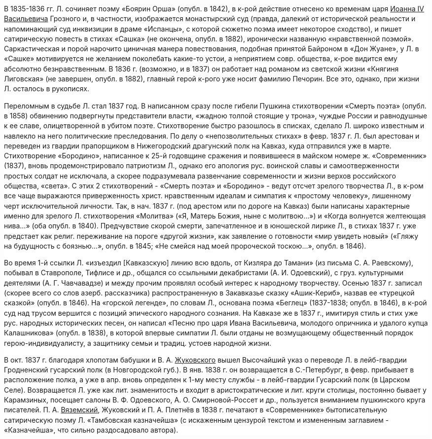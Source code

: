 В 1835-1836 гг. Л. сочиняет поэму «Боярин Орша» (опубл. в 1842), в к-рой действие отнесено ко временам царя [Иоанна IV Васильевича](<https://pravenc.ru/text/Иоанна IV Васильевича.html>) Грозного и, в частности, изображается монастырский суд (правда, далекий от исторической реальности и напоминающий суд инквизиции в драме «Испанцы», с которой сюжетно поэма имеет некоторое сходство), и пишет сатирическую повесть в стихах «Сашка» (не окончена, опубл. в 1882), иронически названную «нравственной поэмой». Саркастическая и порой нарочито циничная манера повествования, подобная принятой Байроном в «Дон Жуане», у Л. в «Сашке» мотивируется не желанием поколебать какие-то устои, а неприятием совр. общества, к-рое видится ему абсолютно безнравственным. В 1836 г. (возможно, и в 1837) он работает над романом из светской жизни «Княгиня Лиговская» (не завершен, опубл. в 1882), главный герой к-рого уже носит фамилию Печорин. Все это, однако, при жизни Л. осталось в рукописях.

Переломным в судьбе Л. стал 1837 год. В написанном сразу после гибели Пушкина стихотворении «Смерть поэта» (опубл. в 1858) обвинению подвергнуты представители власти, «жадною толпой стоящие у трона», чуждые России и равнодушные к ее славе, олицетворенной в убитом поэте. Стихотворение быстро разошлось в списках, сделало Л. широко известным и навлекло на него политические преследования. По делу о «непозволительных стихах» в февр. 1837 г. Л. был арестован и переведен из гвардии прапорщиком в Нижегородский драгунский полк на Кавказ, куда отправился уже в марте. Стихотворение «Бородино», написанное к 25-й годовщине сражения и появившееся в майском номере ж. «Современник» (1837), вновь продемонстрировало патриотизм Л., однако его апология рус. воинской славы и самоотверженности простых солдат не исключала, а скорее подразумевала развенчание современности и жизни верхов российского общества, «света». С этих 2 стихотворений - «Смерть поэта» и «Бородино» - ведут отсчет зрелого творчества Л., в к-ром все чаще выражаются приверженность христ. нравственным идеалам и симпатия к «простому человеку», лишенному черт исключительной личности. Так, в нач. 1837 г. (под арестом или по дороге на Кавказ) были написаны характерные именно для зрелого Л. стихотворения «Молитва» («Я, Матерь Божия, ныне с молитвою...») и «Когда волнуется желтеющая нива...» (оба опубл. в 1840). Предчувствие скорой смерти, запечатленное и в юношеской лирике Л., в стихах 1837 г. уже предстает как религ. переживание на пороге «другой жизни», как заявление о готовности «мир увидеть новый» («Гляжу на будущность с боязнью...», опубл. в 1845; «Не смейся над моей пророческой тоскою...», опубл. в 1846).

Во время 1-й ссылки Л. «изъездил [Кавказскую] линию всю вдоль, от Кизляра до Тамани» (из письма С. А. Раевскому), побывал в Ставрополе, Тифлисе и др., общался со ссыльными декабристами (А. И. Одоевский), с груз. культурными деятелями (А. Г. Чавчавадзе) и между прочим проявлял особый интерес к народному творчеству. Осенью 1837 г. записал (скорее всего со слов азерб. рассказчика) распространенную в Закавказье сказку «Ашик-Кериб», назвав ее «турецкой сказкой» (опубл. в 1846). На «горской легенде», по словам Л., основана поэма «Беглец» (1837-1838; опубл. в 1846), в к-рой суд над трусом вершится с позиций эпического народного сознания. На Кавказе же в 1837 г., имитируя стиль и стих уже рус. народных исторических песен, он написал «Песню про царя Ивана Васильевича, молодого опричника и удалого купца Калашникова» (опубл. в 1838), в которой впервые симпатии Л. были отданы не возмущающему общественный порядок герою-индивидуалисту, а защитнику семьи и традиц. устоев народной жизни.

В окт. 1837 г. благодаря хлопотам бабушки и В. А. [Жуковского](https://pravenc.ru/text/Жуковского.html) вышел Высочайший указ о переводе Л. в лейб-гвардии Гродненский гусарский полк (в Новгородской губ.). В янв. 1838 г. он возвращается в С.-Петербург, в февр. прибывает в расположение полка, а уже в апр. вновь определен к 1-му месту службы - в лейб-гвардии Гусарский полк (в Царском Селе). Возвращается Л. уже как лит. знаменитость и входит в аристократические и лит. круги столицы, постоянно бывает у Карамзиных, посещает салоны В. Ф. Одоевского, А. О. Смирновой-Россет и др., пользуется вниманием пушкинского круга писателей. П. А. [Вяземский](https://pravenc.ru/text/Вяземский.html), Жуковский и П. А. Плетнёв в 1838 г. печатают в «Современнике» бытописательную сатирическую поэму Л. «Тамбовская казначейша» (с искаженным цензурой текстом и измененным заглавием - «Казначейша», что сильно раздосадовало автора).

